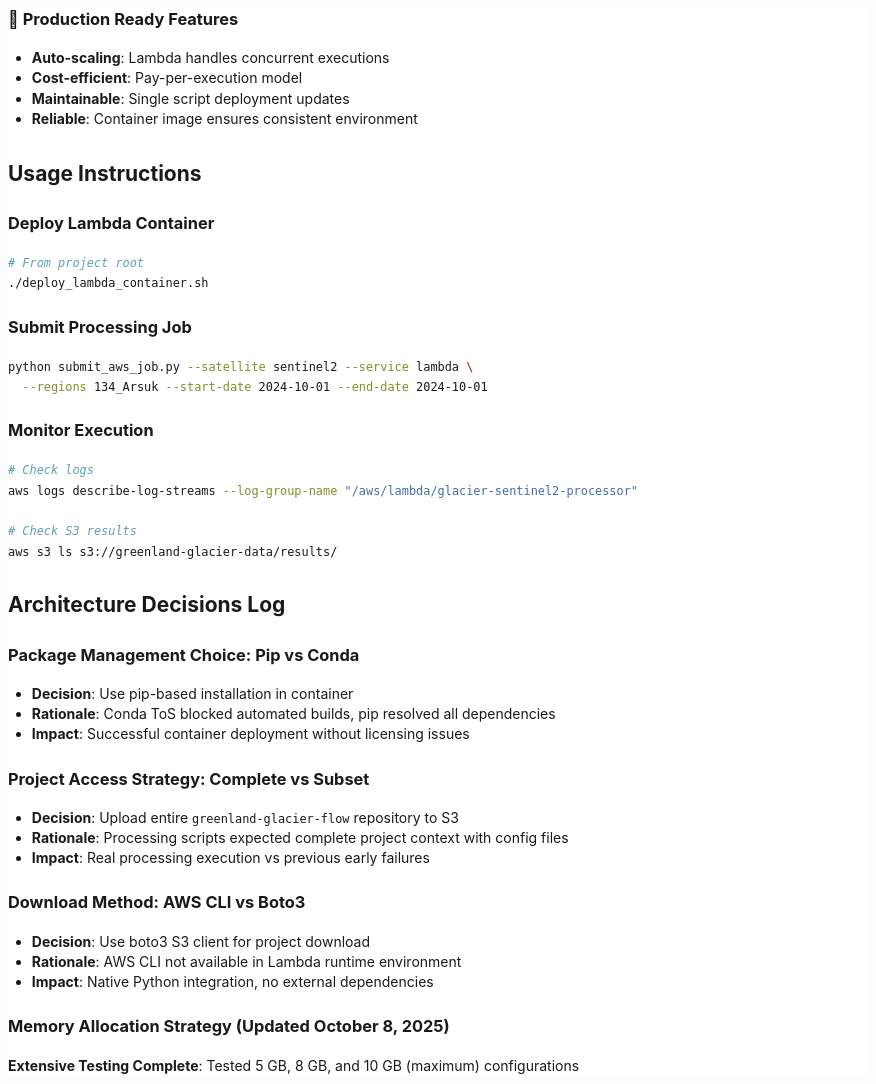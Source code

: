 ### 🎯 **Production Ready Features**
- **Auto-scaling**: Lambda handles concurrent executions
- **Cost-efficient**: Pay-per-execution model
- **Maintainable**: Single script deployment updates
- **Reliable**: Container image ensures consistent environment

## Usage Instructions

### Deploy Lambda Container
```bash
# From project root
./deploy_lambda_container.sh
```

### Submit Processing Job
```bash
python submit_aws_job.py --satellite sentinel2 --service lambda \
  --regions 134_Arsuk --start-date 2024-10-01 --end-date 2024-10-01
```

### Monitor Execution 
```bash
# Check logs
aws logs describe-log-streams --log-group-name "/aws/lambda/glacier-sentinel2-processor"

# Check S3 results
aws s3 ls s3://greenland-glacier-data/results/
```

## Architecture Decisions Log

### Package Management Choice: Pip vs Conda
- **Decision**: Use pip-based installation in container
- **Rationale**: Conda ToS blocked automated builds, pip resolved all dependencies
- **Impact**: Successful container deployment without licensing issues

### Project Access Strategy: Complete vs Subset
- **Decision**: Upload entire `greenland-glacier-flow` repository to S3
- **Rationale**: Processing scripts expected complete project context with config files
- **Impact**: Real processing execution vs previous early failures

### Download Method: AWS CLI vs Boto3
- **Decision**: Use boto3 S3 client for project download
- **Rationale**: AWS CLI not available in Lambda runtime environment
- **Impact**: Native Python integration, no external dependencies

### Memory Allocation Strategy (Updated October 8, 2025)

**Extensive Testing Complete**: Tested 5 GB, 8 GB, and 10 GB (maximum) configurations
